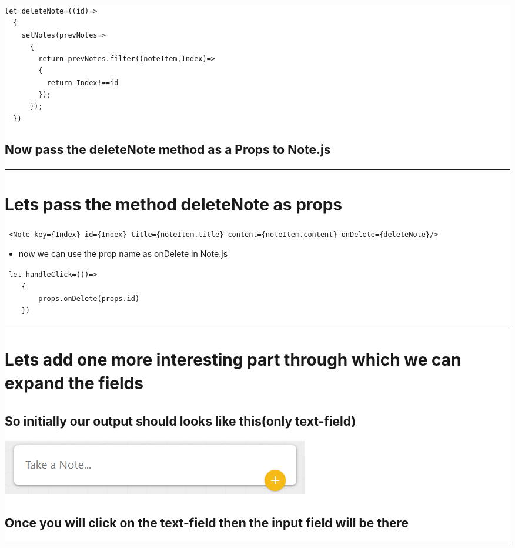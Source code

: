 ```
let deleteNote=((id)=>
  {
    setNotes(prevNotes=>
      {
        return prevNotes.filter((noteItem,Index)=>
        {
          return Index!==id
        });
      });
  })
```
## Now pass the deleteNote method as a Props to Note.js

---

# Lets pass the method deleteNote as props
```
 <Note key={Index} id={Index} title={noteItem.title} content={noteItem.content} onDelete={deleteNote}/>
```
+ now we can use the prop name as onDelete in Note.js 
```
 let handleClick=(()=>
    {
        props.onDelete(props.id)
    })
```

---

# Lets add one more interesting part through which we can expand the fields

## So initially our output should looks like this(only text-field)
![width:1100px height:200px](./images/Initial.png)

## Once you will click on the text-field then the input field will be there 

---
